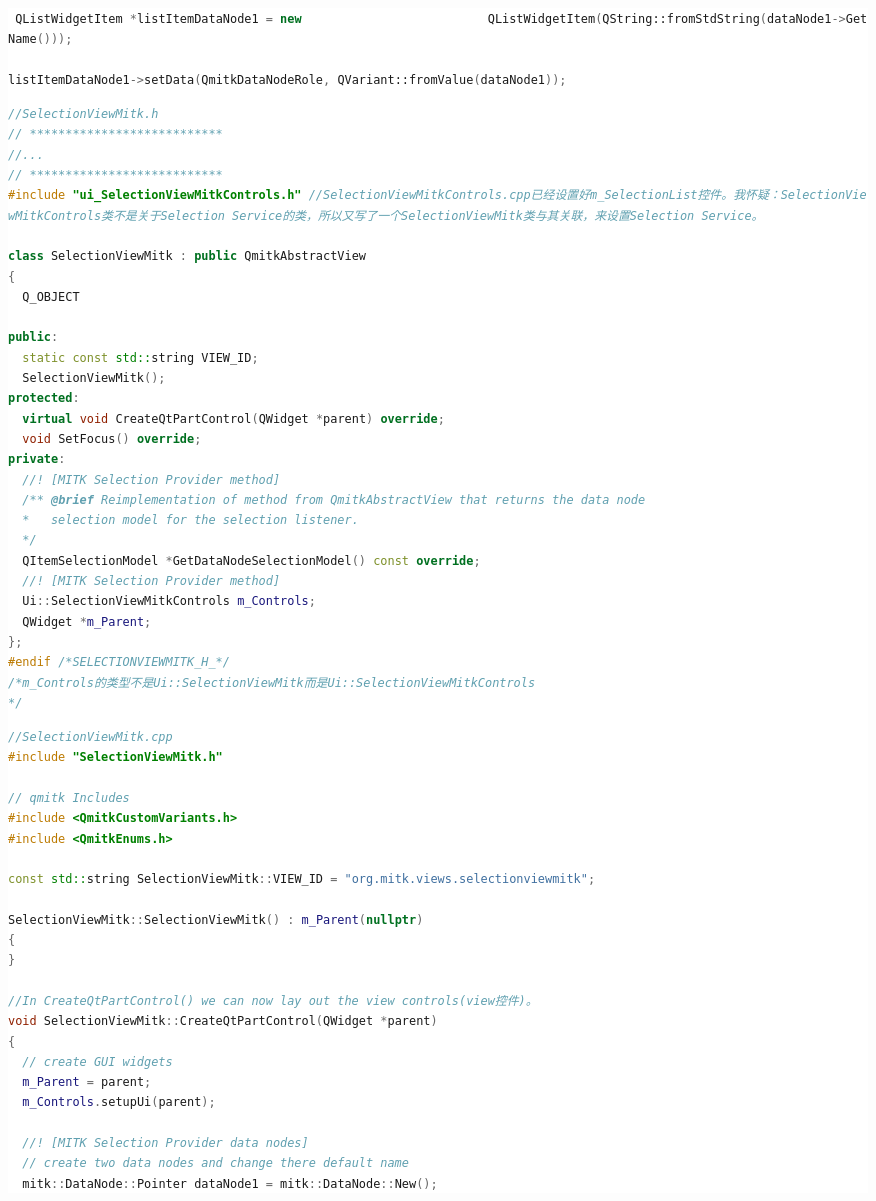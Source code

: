 ```cpp
 QListWidgetItem *listItemDataNode1 = new 					       QListWidgetItem(QString::fromStdString(dataNode1->GetName()));

listItemDataNode1->setData(QmitkDataNodeRole, QVariant::fromValue(dataNode1));
```

```cpp
//SelectionViewMitk.h
// ***************************
//...
// ***************************
#include "ui_SelectionViewMitkControls.h" //SelectionViewMitkControls.cpp已经设置好m_SelectionList控件。我怀疑：SelectionViewMitkControls类不是关于Selection Service的类，所以又写了一个SelectionViewMitk类与其关联，来设置Selection Service。

class SelectionViewMitk : public QmitkAbstractView
{
  Q_OBJECT

public:
  static const std::string VIEW_ID;
  SelectionViewMitk();
protected:
  virtual void CreateQtPartControl(QWidget *parent) override;
  void SetFocus() override;
private:
  //! [MITK Selection Provider method]
  /** @brief Reimplementation of method from QmitkAbstractView that returns the data node
  *   selection model for the selection listener.
  */
  QItemSelectionModel *GetDataNodeSelectionModel() const override;
  //! [MITK Selection Provider method]
  Ui::SelectionViewMitkControls m_Controls;
  QWidget *m_Parent;
};
#endif /*SELECTIONVIEWMITK_H_*/
/*m_Controls的类型不是Ui::SelectionViewMitk而是Ui::SelectionViewMitkControls
*/
```

```cpp
//SelectionViewMitk.cpp
#include "SelectionViewMitk.h"

// qmitk Includes
#include <QmitkCustomVariants.h>
#include <QmitkEnums.h>

const std::string SelectionViewMitk::VIEW_ID = "org.mitk.views.selectionviewmitk";

SelectionViewMitk::SelectionViewMitk() : m_Parent(nullptr)
{
}

//In CreateQtPartControl() we can now lay out the view controls(view控件)。
void SelectionViewMitk::CreateQtPartControl(QWidget *parent)
{
  // create GUI widgets
  m_Parent = parent;
  m_Controls.setupUi(parent);

  //! [MITK Selection Provider data nodes]
  // create two data nodes and change there default name
  mitk::DataNode::Pointer dataNode1 = mitk::DataNode::New();
```